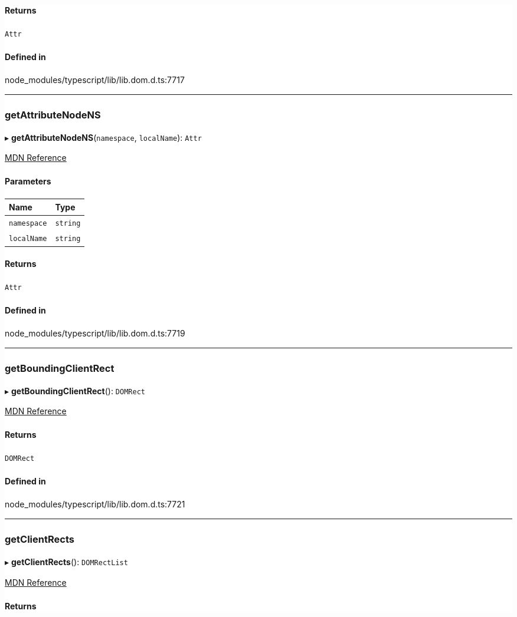 #### Returns

`Attr`

#### Defined in

node_modules/typescript/lib/lib.dom.d.ts:7717

___

### getAttributeNodeNS

▸ **getAttributeNodeNS**(`namespace`, `localName`): `Attr`

[MDN Reference](https://developer.mozilla.org/docs/Web/API/Element/getAttributeNodeNS)

#### Parameters

| Name | Type |
| :------ | :------ |
| `namespace` | `string` |
| `localName` | `string` |

#### Returns

`Attr`

#### Defined in

node_modules/typescript/lib/lib.dom.d.ts:7719

___

### getBoundingClientRect

▸ **getBoundingClientRect**(): `DOMRect`

[MDN Reference](https://developer.mozilla.org/docs/Web/API/Element/getBoundingClientRect)

#### Returns

`DOMRect`

#### Defined in

node_modules/typescript/lib/lib.dom.d.ts:7721

___

### getClientRects

▸ **getClientRects**(): `DOMRectList`

[MDN Reference](https://developer.mozilla.org/docs/Web/API/Element/getClientRects)

#### Returns
